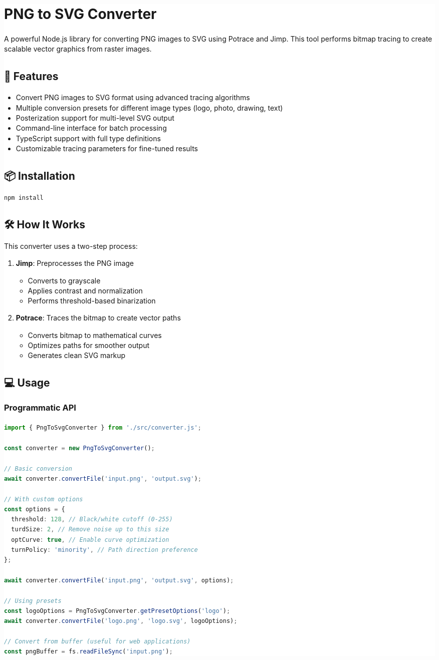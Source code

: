 # PNG to SVG Converter

A powerful Node.js library for converting PNG images to SVG using Potrace and Jimp. This tool performs bitmap tracing to create scalable vector graphics from raster images.

## 🚀 Features

- Convert PNG images to SVG format using advanced tracing algorithms
- Multiple conversion presets for different image types (logo, photo, drawing, text)
- Posterization support for multi-level SVG output
- Command-line interface for batch processing
- TypeScript support with full type definitions
- Customizable tracing parameters for fine-tuned results

## 📦 Installation

```bash
npm install
```

## 🛠️ How It Works

This converter uses a two-step process:

1. **Jimp**: Preprocesses the PNG image

   - Converts to grayscale
   - Applies contrast and normalization
   - Performs threshold-based binarization

2. **Potrace**: Traces the bitmap to create vector paths
   - Converts bitmap to mathematical curves
   - Optimizes paths for smoother output
   - Generates clean SVG markup

## 💻 Usage

### Programmatic API

```typescript
import { PngToSvgConverter } from './src/converter.js';

const converter = new PngToSvgConverter();

// Basic conversion
await converter.convertFile('input.png', 'output.svg');

// With custom options
const options = {
  threshold: 128, // Black/white cutoff (0-255)
  turdSize: 2, // Remove noise up to this size
  optCurve: true, // Enable curve optimization
  turnPolicy: 'minority', // Path direction preference
};

await converter.convertFile('input.png', 'output.svg', options);

// Using presets
const logoOptions = PngToSvgConverter.getPresetOptions('logo');
await converter.convertFile('logo.png', 'logo.svg', logoOptions);

// Convert from buffer (useful for web applications)
const pngBuffer = fs.readFileSync('input.png');
```